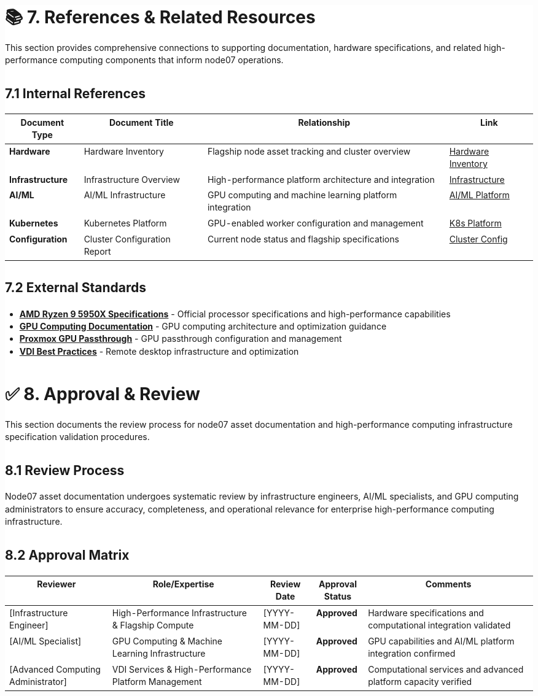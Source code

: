 # 📚 **7. References & Related Resources**

This section provides comprehensive connections to supporting documentation, hardware specifications, and related high-performance computing components that inform node07 operations.

## **7.1 Internal References**

| **Document Type** | **Document Title** | **Relationship** | **Link** |
|-------------------|-------------------|------------------|----------|
| **Hardware** | Hardware Inventory | Flagship node asset tracking and cluster overview | [Hardware Inventory](../README.md) |
| **Infrastructure** | Infrastructure Overview | High-performance platform architecture and integration | [Infrastructure](../../infrastructure/README.md) |
| **AI/ML** | AI/ML Infrastructure | GPU computing and machine learning platform integration | [AI/ML Platform](../../ai/README.md) |
| **Kubernetes** | Kubernetes Platform | GPU-enabled worker configuration and management | [K8s Platform](../../infrastructure/k8s/README.md) |
| **Configuration** | Cluster Configuration Report | Current node status and flagship specifications | [Cluster Config](../../proxmx-astronomy-lab-cluster-config-v2-0707.md) |

## **7.2 External Standards**

- **[AMD Ryzen 9 5950X Specifications](https://www.amd.com/en/products/cpu/amd-ryzen-9-5950x)** - Official processor specifications and high-performance capabilities
- **[GPU Computing Documentation](https://docs.nvidia.com/cuda/)** - GPU computing architecture and optimization guidance
- **[Proxmox GPU Passthrough](https://pve.proxmox.com/wiki/PCI_Passthrough)** - GPU passthrough configuration and management
- **[VDI Best Practices](https://docs.microsoft.com/en-us/windows-server/remote/remote-desktop-services/)** - Remote desktop infrastructure and optimization

# ✅ **8. Approval & Review**

This section documents the review process for node07 asset documentation and high-performance computing infrastructure specification validation procedures.

## **8.1 Review Process**

Node07 asset documentation undergoes systematic review by infrastructure engineers, AI/ML specialists, and GPU computing administrators to ensure accuracy, completeness, and operational relevance for enterprise high-performance computing infrastructure.

## **8.2 Approval Matrix**

| **Reviewer** | **Role/Expertise** | **Review Date** | **Approval Status** | **Comments** |
|-------------|-------------------|----------------|-------------------|--------------|
| [Infrastructure Engineer] | High-Performance Infrastructure & Flagship Compute | [YYYY-MM-DD] | **Approved** | Hardware specifications and computational integration validated |
| [AI/ML Specialist] | GPU Computing & Machine Learning Infrastructure | [YYYY-MM-DD] | **Approved** | GPU capabilities and AI/ML platform integration confirmed |
| [Advanced Computing Administrator] | VDI Services & High-Performance Platform Management | [YYYY-MM-DD] | **Approved** | Computational services and advanced platform capacity verified |
